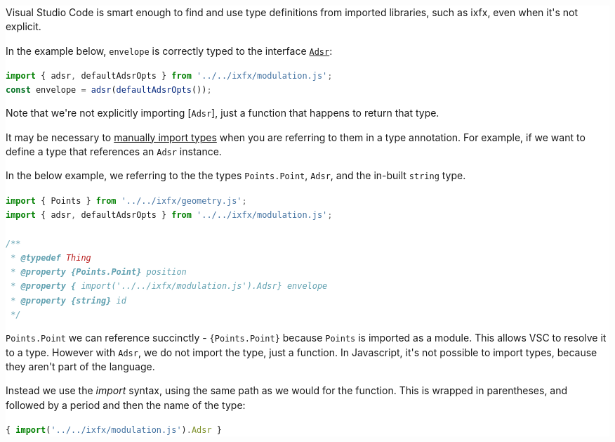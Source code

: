 Visual Studio Code is smart enough to find and use type definitions from imported libraries, such as ixfx, even when it's not explicit.

In the example below, `envelope` is correctly typed to the interface [`Adsr`](https://clinth.github.io/ixfx/interfaces/Modulation.Adsr.html):

```js
import { adsr, defaultAdsrOpts } from '../../ixfx/modulation.js';
const envelope = adsr(defaultAdsrOpts());
```

Note that we're not explicitly importing [`Adsr`], just a function that happens to return that type.

It may be necessary to [manually import types](https://www.typescriptlang.org/docs/handbook/jsdoc-supported-types.html#other) when you are referring to them in a type annotation. For example, if we want to define a type that references an `Adsr` instance.

In the below example, we referring to the the types `Points.Point`, `Adsr`, and the in-built `string` type.

```js
import { Points } from '../../ixfx/geometry.js';
import { adsr, defaultAdsrOpts } from '../../ixfx/modulation.js';

/** 
 * @typedef Thing
 * @property {Points.Point} position
 * @property { import('../../ixfx/modulation.js').Adsr} envelope
 * @property {string} id
 */
```

`Points.Point` we can reference succinctly - `{Points.Point}` because `Points` is imported as a module. This allows VSC to resolve it to a type. However with `Adsr`, we do not import the type, just a function. In Javascript, it's not possible to import types, because they aren't part of the language.

Instead we use the _import_ syntax, using the same path as we would for the function. This is wrapped in parentheses, and followed by a period and then the name of the type:

```js
{ import('../../ixfx/modulation.js').Adsr }
```